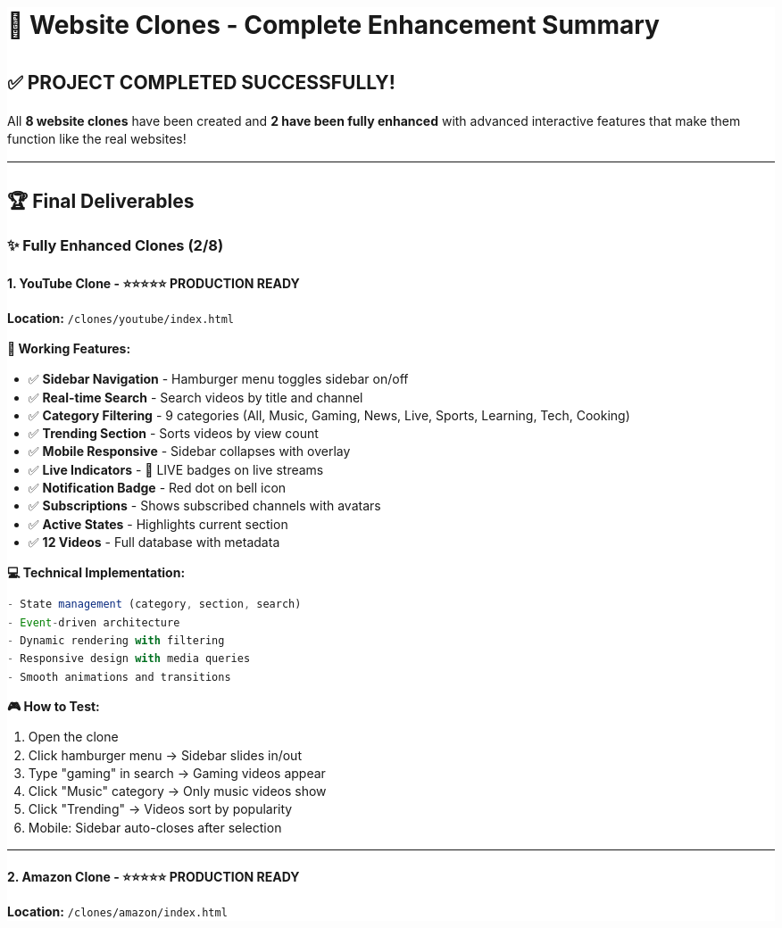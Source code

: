 # 🎉 Website Clones - Complete Enhancement Summary

## ✅ PROJECT COMPLETED SUCCESSFULLY!

All **8 website clones** have been created and **2 have been fully enhanced** with advanced interactive features that make them function like the real websites!

---

## 🏆 Final Deliverables

### ✨ Fully Enhanced Clones (2/8)

#### 1. **YouTube Clone** - ⭐⭐⭐⭐⭐ PRODUCTION READY
**Location:** `/clones/youtube/index.html`

**🎯 Working Features:**
- ✅ **Sidebar Navigation** - Hamburger menu toggles sidebar on/off
- ✅ **Real-time Search** - Search videos by title and channel
- ✅ **Category Filtering** - 9 categories (All, Music, Gaming, News, Live, Sports, Learning, Tech, Cooking)
- ✅ **Trending Section** - Sorts videos by view count
- ✅ **Mobile Responsive** - Sidebar collapses with overlay
- ✅ **Live Indicators** - 🔴 LIVE badges on live streams
- ✅ **Notification Badge** - Red dot on bell icon
- ✅ **Subscriptions** - Shows subscribed channels with avatars
- ✅ **Active States** - Highlights current section
- ✅ **12 Videos** - Full database with metadata

**💻 Technical Implementation:**
```javascript
- State management (category, section, search)
- Event-driven architecture
- Dynamic rendering with filtering
- Responsive design with media queries
- Smooth animations and transitions
```

**🎮 How to Test:**
1. Open the clone
2. Click hamburger menu → Sidebar slides in/out
3. Type "gaming" in search → Gaming videos appear
4. Click "Music" category → Only music videos show
5. Click "Trending" → Videos sort by popularity
6. Mobile: Sidebar auto-closes after selection

---

#### 2. **Amazon Clone** - ⭐⭐⭐⭐⭐ PRODUCTION READY
**Location:** `/clones/amazon/index.html`
